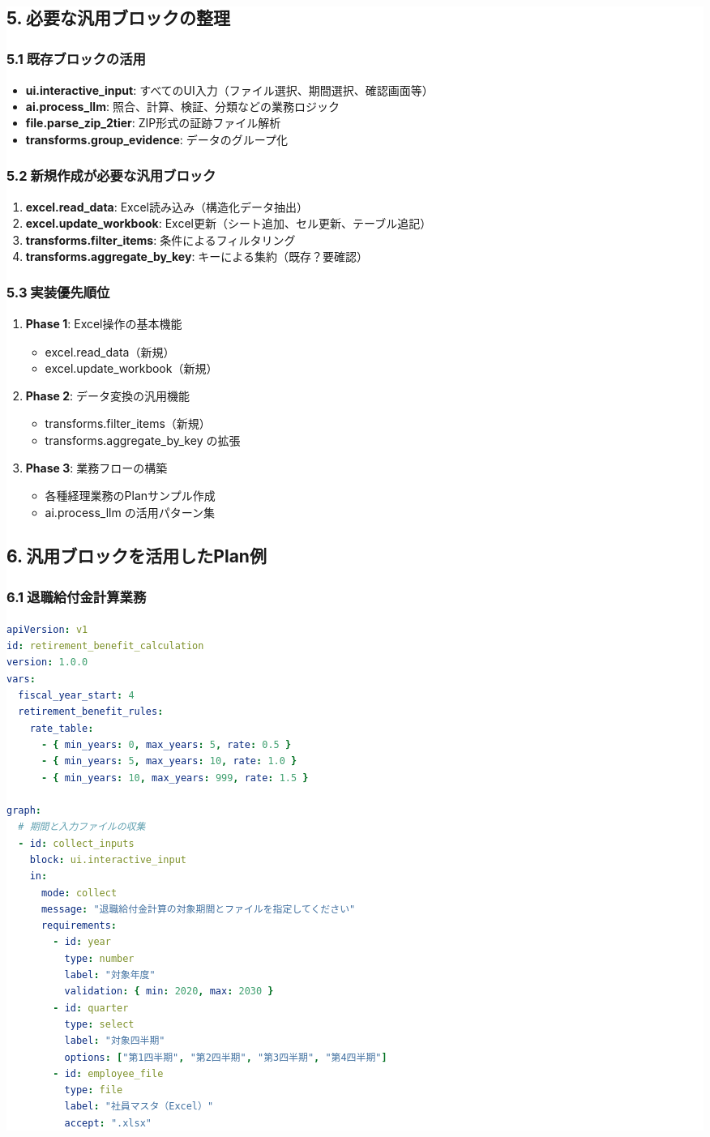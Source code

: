 ## 5. 必要な汎用ブロックの整理

### 5.1 既存ブロックの活用
- **ui.interactive_input**: すべてのUI入力（ファイル選択、期間選択、確認画面等）
- **ai.process_llm**: 照合、計算、検証、分類などの業務ロジック
- **file.parse_zip_2tier**: ZIP形式の証跡ファイル解析
- **transforms.group_evidence**: データのグループ化

### 5.2 新規作成が必要な汎用ブロック
1. **excel.read_data**: Excel読み込み（構造化データ抽出）
2. **excel.update_workbook**: Excel更新（シート追加、セル更新、テーブル追記）
3. **transforms.filter_items**: 条件によるフィルタリング
4. **transforms.aggregate_by_key**: キーによる集約（既存？要確認）

### 5.3 実装優先順位
1. **Phase 1**: Excel操作の基本機能
   - excel.read_data（新規）
   - excel.update_workbook（新規）

2. **Phase 2**: データ変換の汎用機能
   - transforms.filter_items（新規）
   - transforms.aggregate_by_key の拡張

3. **Phase 3**: 業務フローの構築
   - 各種経理業務のPlanサンプル作成
   - ai.process_llm の活用パターン集

## 6. 汎用ブロックを活用したPlan例

### 6.1 退職給付金計算業務
```yaml
apiVersion: v1
id: retirement_benefit_calculation
version: 1.0.0
vars:
  fiscal_year_start: 4
  retirement_benefit_rules:
    rate_table:
      - { min_years: 0, max_years: 5, rate: 0.5 }
      - { min_years: 5, max_years: 10, rate: 1.0 }
      - { min_years: 10, max_years: 999, rate: 1.5 }
  
graph:
  # 期間と入力ファイルの収集
  - id: collect_inputs
    block: ui.interactive_input
    in:
      mode: collect
      message: "退職給付金計算の対象期間とファイルを指定してください"
      requirements:
        - id: year
          type: number
          label: "対象年度"
          validation: { min: 2020, max: 2030 }
        - id: quarter
          type: select
          label: "対象四半期"
          options: ["第1四半期", "第2四半期", "第3四半期", "第4四半期"]
        - id: employee_file
          type: file
          label: "社員マスタ（Excel）"
          accept: ".xlsx"
```